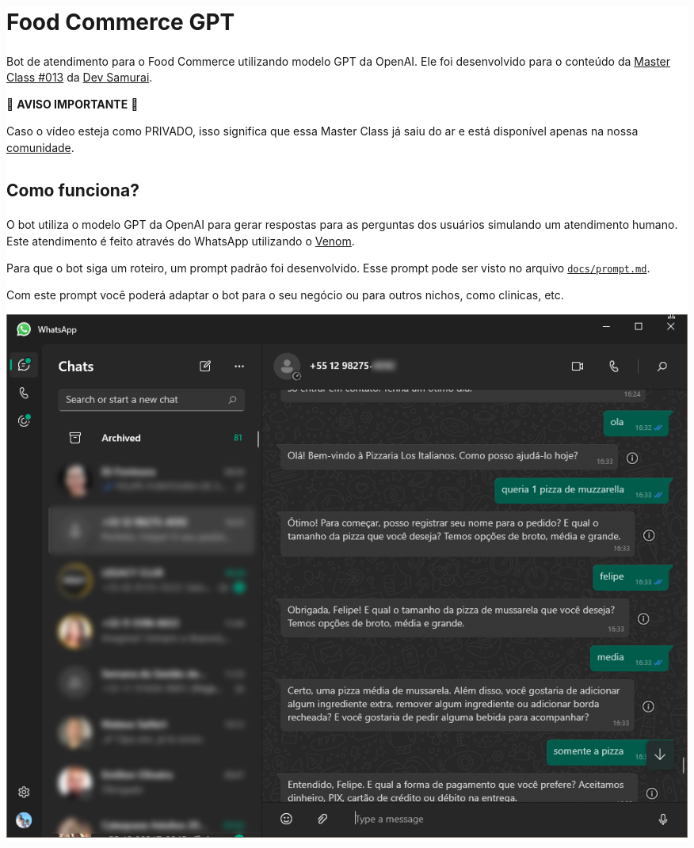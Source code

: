 # Food Commerce GPT

Bot de atendimento para o Food Commerce utilizando modelo GPT da OpenAI. Ele foi desenvolvido para o conteúdo da [Master Class #013](https://youtube.com/live/lCR7Ssw0v-k) da [Dev Samurai](https://devsamurai.com.br).

🚨 **AVISO IMPORTANTE** 🚨

Caso o vídeo esteja como PRIVADO, isso significa que essa Master Class já saiu do ar e está disponível apenas na nossa [comunidade](https://lp.devsamurai.com.br/wue3c2p5/?xpromo=yt-lCR7Ssw0v-k).

## Como funciona?

O bot utiliza o modelo GPT da OpenAI para gerar respostas para as perguntas dos usuários simulando um atendimento humano. Este atendimento é feito através do WhatsApp utilizando o [Venom](https://github.com/orkestral/venom).

Para que o bot siga um roteiro, um prompt padrão foi desenvolvido. Esse prompt pode ser visto no arquivo [`docs/prompt.md`](./docs/prompt.md).

Com este prompt você poderá adaptar o bot para o seu negócio ou para outros nichos, como clinicas, etc.

![Demo](./docs/demo.png)

